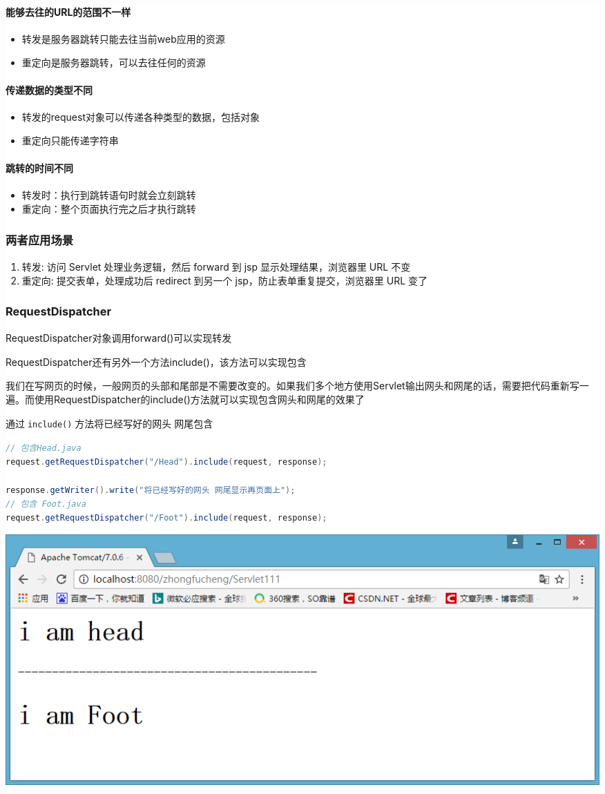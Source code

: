 #### 能够去往的URL的范围不一样

*   转发是服务器跳转只能去往当前web应用的资源

*   重定向是服务器跳转，可以去往任何的资源

#### 传递数据的类型不同

*   转发的request对象可以传递各种类型的数据，包括对象

*   重定向只能传递字符串

#### 跳转的时间不同

*   转发时：执行到跳转语句时就会立刻跳转
*   重定向：整个页面执行完之后才执行跳转



### 两者应用场景

1.  转发: 访问 Servlet 处理业务逻辑，然后 forward 到 jsp 显示处理结果，浏览器里 URL 不变
2.  重定向: 提交表单，处理成功后 redirect 到另一个 jsp，防止表单重复提交，浏览器里 URL 变了



### RequestDispatcher

RequestDispatcher对象调用forward()可以实现转发

RequestDispatcher还有另外一个方法include()，该方法可以实现包含

我们在写网页的时候，一般网页的头部和尾部是不需要改变的。如果我们多个地方使用Servlet输出网头和网尾的话，需要把代码重新写一遍。而使用RequestDispatcher的include()方法就可以实现包含网头和网尾的效果了

通过 `include()` 方法将已经写好的网头 网尾包含

```java
// 包含Head.java
request.getRequestDispatcher("/Head").include(request, response);

response.getWriter().write("将已经写好的网头 网尾显示再页面上");
// 包含 Foot.java
request.getRequestDispatcher("/Foot").include(request, response);
```

![image-20200619202511499](img/image-20200619202511499.png)
